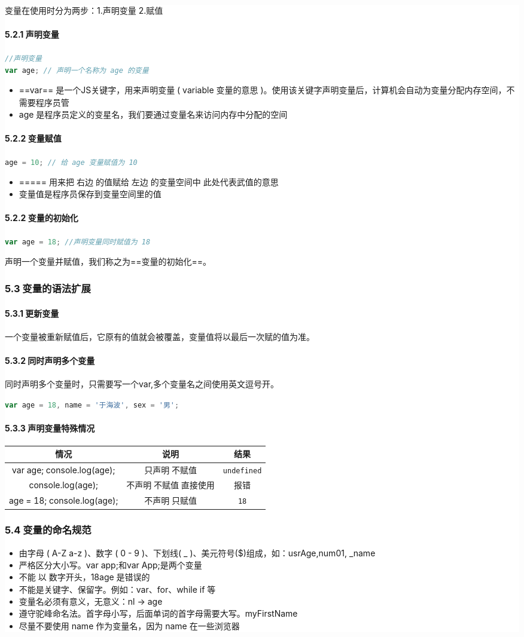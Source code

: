 变量在使用时分为两步：1.声明变量 2.赋值

#### 5.2.1 声明变量

```javascript
//声明变量
var age; // 声明一个名称为 age 的变量
```

* ==var== 是一个JS关键字，用来声明变量 ( variable 变量的意思 )。使用该关键字声明变量后，计算机会自动为变量分配内存空间，不需要程序员管
* age 是程序员定义的变星名，我们要通过变量名来访问内存中分配的空间

#### 5.2.2 变量赋值

```javascript
age = 10; // 给 age 变量赋值为 10
```

* ===== 用来把 右边 的值赋给 左边 的变量空间中 此处代表武值的意思
* 变量值是程序员保存到变量空间里的值

#### 5.2.2 变量的初始化

```javascript
var age = 18; //声明变量同时赋值为 18
```

声明一个变量并赋值，我们称之为==变量的初始化==。

### 5.3 变量的语法扩展

#### 5.3.1 更新变量

一个变量被重新赋值后，它原有的值就会被覆盖，变量值将以最后一次赋的值为准。

#### 5.3.2 同时声明多个变量

同时声明多个变量时，只需要写一个var,多个变量名之间使用英文逗号开。

```javascript
var age = 18, name = '于海波', sex = '男';
```

#### 5.3.3 声明变量特殊情况

|            情况             |          说明          |    结果     |
| :-------------------------: | :--------------------: | :---------: |
| var age; console.log(age);  |     只声明 不赋值      | `undefined` |
|      console.log(age);      | 不声明 不赋值 直接使用 |    报错     |
| age = 18; console.log(age); |     不声明 只赋值      |    `18`     |

### 5.4 变量的命名规范

* 由字母 ( A-Z a-z )、数字 ( 0 - 9 )、下划线( _ )、美元符号($)组成，如：usrAge,num01, _name
* 严格区分大小写。var app;和var App;是两个变量
* 不能 以 数字开头，18age 是错误的
* 不能是关键字、保留字。例如：var、for、while if 等
* 变量名必须有意义，无意义：nl → age
* 遵守驼峰命名法。首字母小写，后面单词的首字母需要大写。myFirstName
* 尽量不要使用 name 作为变量名，因为 name 在一些浏览器
